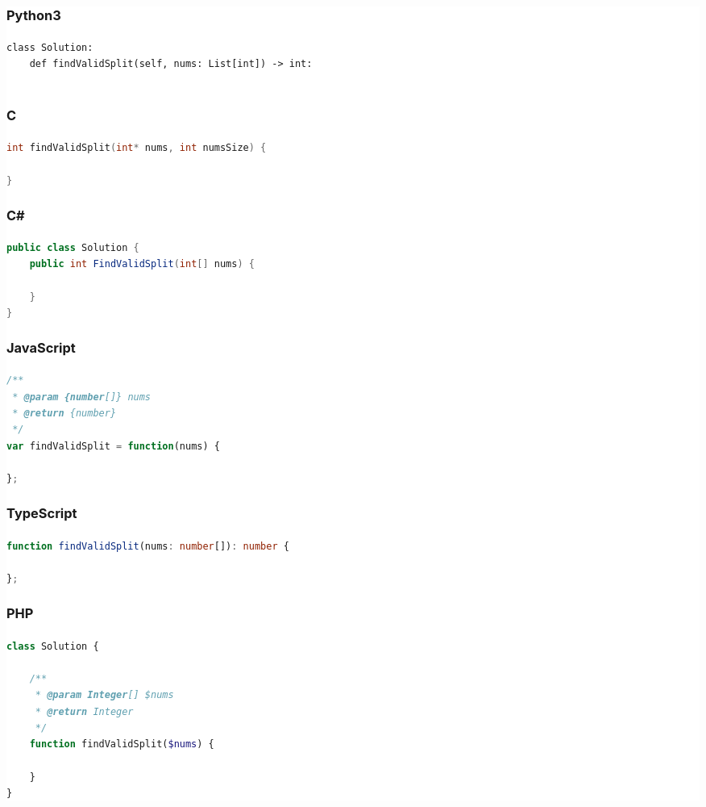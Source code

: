 ### Python3

```python3
class Solution:
    def findValidSplit(self, nums: List[int]) -> int:
        
```

### C

```c
int findValidSplit(int* nums, int numsSize) {
    
}
```

### C#

```csharp
public class Solution {
    public int FindValidSplit(int[] nums) {
        
    }
}
```

### JavaScript

```javascript
/**
 * @param {number[]} nums
 * @return {number}
 */
var findValidSplit = function(nums) {
    
};
```

### TypeScript

```typescript
function findValidSplit(nums: number[]): number {
    
};
```

### PHP

```php
class Solution {

    /**
     * @param Integer[] $nums
     * @return Integer
     */
    function findValidSplit($nums) {
        
    }
}
```
